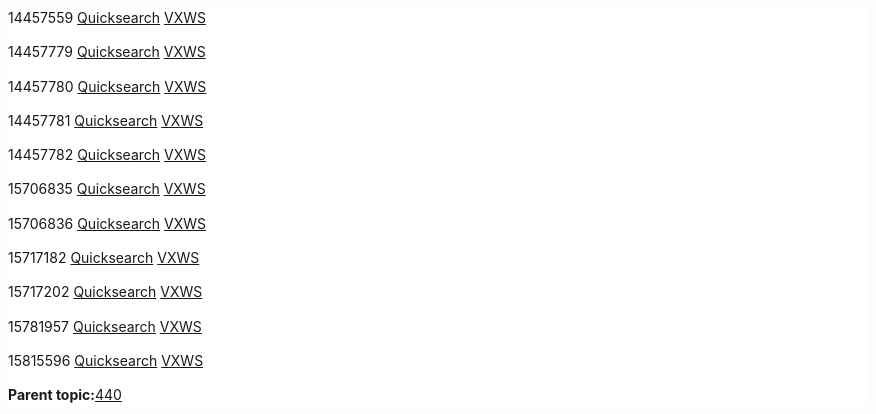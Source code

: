 14457559 [Quicksearch](https://search.library.yale.edu/catalog/14457559) [VXWS](http://prodorbis.library.yale.edu:7014/vxws/GetHoldingsService?bibId=14457559)

14457779 [Quicksearch](https://search.library.yale.edu/catalog/14457779) [VXWS](http://prodorbis.library.yale.edu:7014/vxws/GetHoldingsService?bibId=14457779)

14457780 [Quicksearch](https://search.library.yale.edu/catalog/14457780) [VXWS](http://prodorbis.library.yale.edu:7014/vxws/GetHoldingsService?bibId=14457780)

14457781 [Quicksearch](https://search.library.yale.edu/catalog/14457781) [VXWS](http://prodorbis.library.yale.edu:7014/vxws/GetHoldingsService?bibId=14457781)

14457782 [Quicksearch](https://search.library.yale.edu/catalog/14457782) [VXWS](http://prodorbis.library.yale.edu:7014/vxws/GetHoldingsService?bibId=14457782)

15706835 [Quicksearch](https://search.library.yale.edu/catalog/15706835) [VXWS](http://prodorbis.library.yale.edu:7014/vxws/GetHoldingsService?bibId=15706835)

15706836 [Quicksearch](https://search.library.yale.edu/catalog/15706836) [VXWS](http://prodorbis.library.yale.edu:7014/vxws/GetHoldingsService?bibId=15706836)

15717182 [Quicksearch](https://search.library.yale.edu/catalog/15717182) [VXWS](http://prodorbis.library.yale.edu:7014/vxws/GetHoldingsService?bibId=15717182)

15717202 [Quicksearch](https://search.library.yale.edu/catalog/15717202) [VXWS](http://prodorbis.library.yale.edu:7014/vxws/GetHoldingsService?bibId=15717202)

15781957 [Quicksearch](https://search.library.yale.edu/catalog/15781957) [VXWS](http://prodorbis.library.yale.edu:7014/vxws/GetHoldingsService?bibId=15781957)

15815596 [Quicksearch](https://search.library.yale.edu/catalog/15815596) [VXWS](http://prodorbis.library.yale.edu:7014/vxws/GetHoldingsService?bibId=15815596)

**Parent topic:**[440](../../tags/440/440.md)

